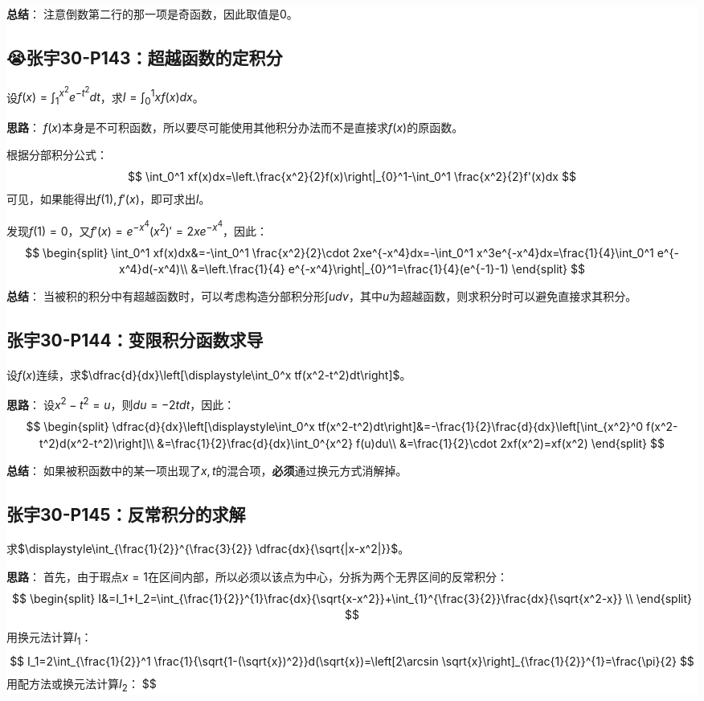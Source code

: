 **总结**：
注意倒数第二行的那一项是奇函数，因此取值是0。

## 😭张宇30-P143：超越函数的定积分

设$f(x)=\displaystyle\int_1^{x^2} e^{-t^2}dt$，求$I=\displaystyle\int_0^1 xf(x)dx$。

**思路**：
$f(x)$本身是不可积函数，所以要尽可能使用其他积分办法而不是直接求$f(x)$的原函数。

根据分部积分公式：
$$
\int_0^1 xf(x)dx=\left.\frac{x^2}{2}f(x)\right|_{0}^1-\int_0^1 \frac{x^2}{2}f'(x)dx
$$
可见，如果能得出$f(1),f'(x)$，即可求出$I$。

发现$f(1)=0$，又$f'(x)=e^{-x^4}(x^2)'=2xe^{-x^4}$，因此：
$$
\begin{split}
\int_0^1 xf(x)dx&=-\int_0^1 \frac{x^2}{2}\cdot 2xe^{-x^4}dx=-\int_0^1 x^3e^{-x^4}dx=\frac{1}{4}\int_0^1 e^{-x^4}d(-x^4)\\
&=\left.\frac{1}{4} e^{-x^4}\right|_{0}^1=\frac{1}{4}(e^{-1}-1)
\end{split}
$$

**总结**：
当被积的积分中有超越函数时，可以考虑构造分部积分形$\int udv$，其中$u$为超越函数，则求积分时可以避免直接求其积分。

## 张宇30-P144：变限积分函数求导

设$f(x)$连续，求$\dfrac{d}{dx}\left[\displaystyle\int_0^x tf(x^2-t^2)dt\right]$。

**思路**：
设$x^2-t^2=u$，则$du=-2tdt$，因此：
$$
\begin{split}
\dfrac{d}{dx}\left[\displaystyle\int_0^x tf(x^2-t^2)dt\right]&=-\frac{1}{2}\frac{d}{dx}\left[\int_{x^2}^0 f(x^2-t^2)d(x^2-t^2)\right]\\
&=\frac{1}{2}\frac{d}{dx}\int_0^{x^2} f(u)du\\
&=\frac{1}{2}\cdot 2xf(x^2)=xf(x^2)
\end{split}
$$

**总结**：
如果被积函数中的某一项出现了$x,t$的混合项，**必须**通过换元方式消解掉。

## 张宇30-P145：反常积分的求解

求$\displaystyle\int_{\frac{1}{2}}^{\frac{3}{2}} \dfrac{dx}{\sqrt{|x-x^2|}}$。

**思路**：
首先，由于瑕点$x=1$在区间内部，所以必须以该点为中心，分拆为两个无界区间的反常积分：
$$
\begin{split}
I&=I_1+I_2=\int_{\frac{1}{2}}^{1}\frac{dx}{\sqrt{x-x^2}}+\int_{1}^{\frac{3}{2}}\frac{dx}{\sqrt{x^2-x}} \\
\end{split}
$$
用换元法计算$I_1$：
$$
I_1=2\int_{\frac{1}{2}}^1 \frac{1}{\sqrt{1-(\sqrt{x})^2}}d(\sqrt{x})=\left[2\arcsin \sqrt{x}\right]_{\frac{1}{2}}^{1}=\frac{\pi}{2}
$$
用配方法或换元法计算$I_2$：
$$